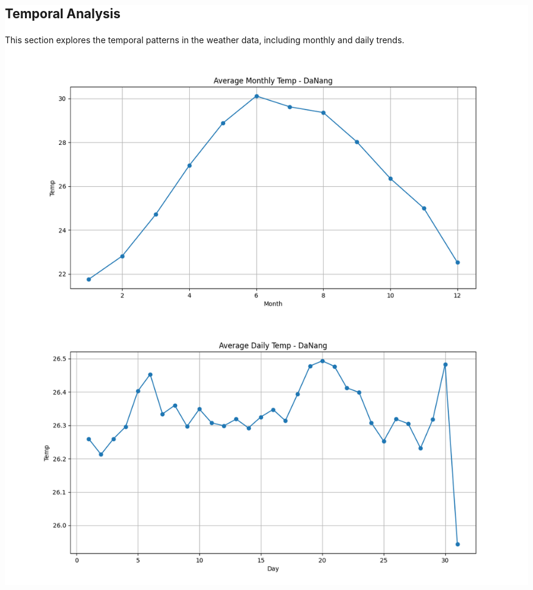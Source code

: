 ## Temporal Analysis
This section explores the temporal patterns in the weather data, including monthly and daily trends.

![Monthly Temperature](../plots/DaNang_monthly_temp.png)
![Daily Temperature](../plots/DaNang_daily_temp.png)